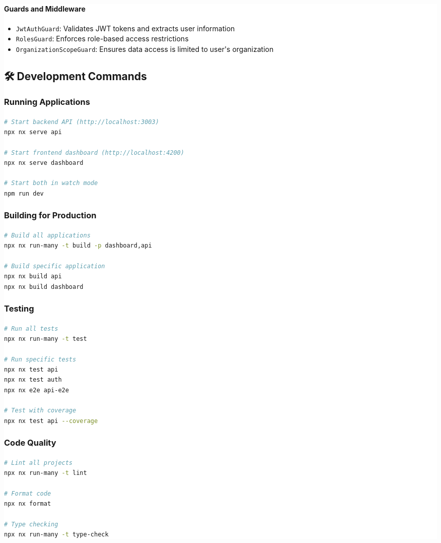 #### Guards and Middleware
- `JwtAuthGuard`: Validates JWT tokens and extracts user information
- `RolesGuard`: Enforces role-based access restrictions
- `OrganizationScopeGuard`: Ensures data access is limited to user's organization

## 🛠️ Development Commands

### Running Applications
```bash
# Start backend API (http://localhost:3003)
npx nx serve api

# Start frontend dashboard (http://localhost:4200)
npx nx serve dashboard

# Start both in watch mode
npm run dev
```

### Building for Production
```bash
# Build all applications
npx nx run-many -t build -p dashboard,api

# Build specific application
npx nx build api
npx nx build dashboard
```

### Testing
```bash
# Run all tests
npx nx run-many -t test

# Run specific tests
npx nx test api
npx nx test auth
npx nx e2e api-e2e

# Test with coverage
npx nx test api --coverage
```

### Code Quality
```bash
# Lint all projects
npx nx run-many -t lint

# Format code
npx nx format

# Type checking
npx nx run-many -t type-check
```
